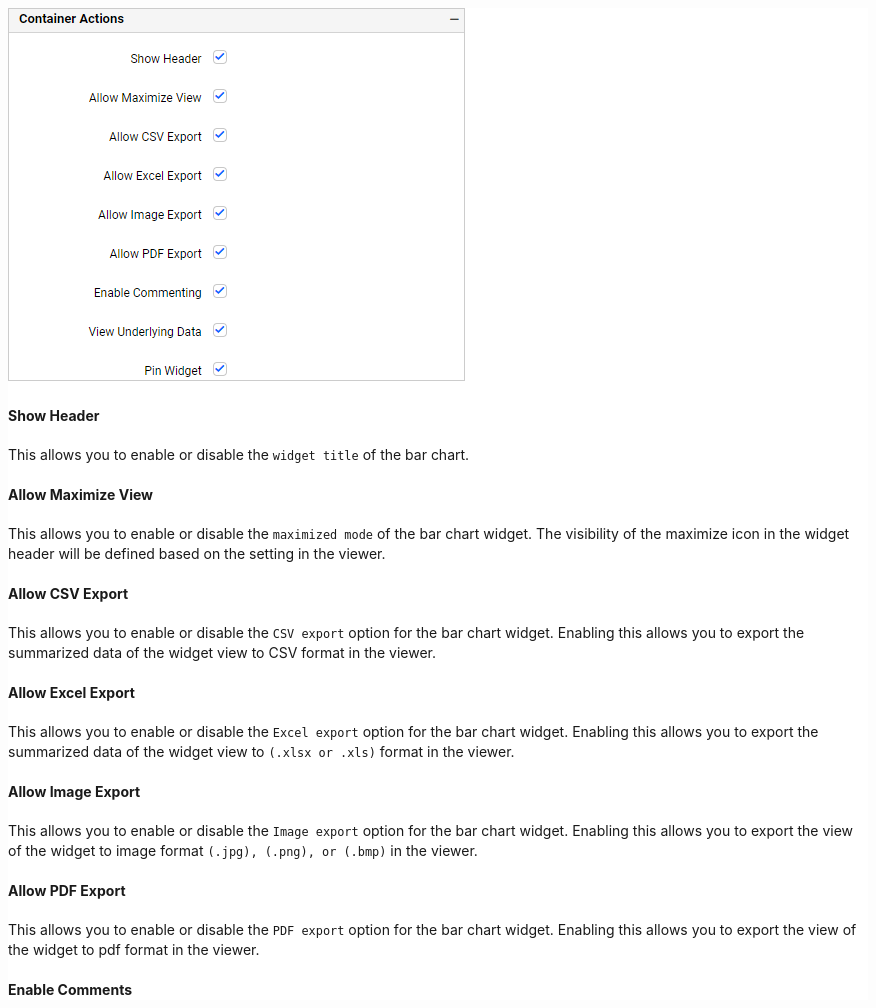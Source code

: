 ![Container Actions](/static/assets/visualizing-data/visualization-widgets/images/container-actions.png)

#### Show Header

This allows you to enable or disable the `widget title` of the bar chart. 

#### Allow Maximize View

This allows you to enable or disable the `maximized mode` of the bar chart widget. The visibility of the maximize icon in the widget header will be defined based on the setting in the viewer.

#### Allow CSV Export

This allows you to enable or disable the `CSV export` option for the bar chart widget. Enabling this allows you to export the summarized data of the widget view to CSV format in the viewer.

#### Allow Excel Export

This allows you to enable or disable the `Excel export` option for the bar chart widget. Enabling this allows you to export the summarized data of the widget view to `(.xlsx or .xls)` format in the viewer.

#### Allow Image Export

This allows you to enable or disable the `Image export` option for the bar chart widget. Enabling this allows you to export the view of the widget to image format `(.jpg), (.png), or (.bmp)` in the viewer.

#### Allow PDF Export

This allows you to enable or disable the `PDF export` option for the bar chart widget. Enabling this allows you to export the view of the widget to pdf format in the viewer.

#### Enable Comments
